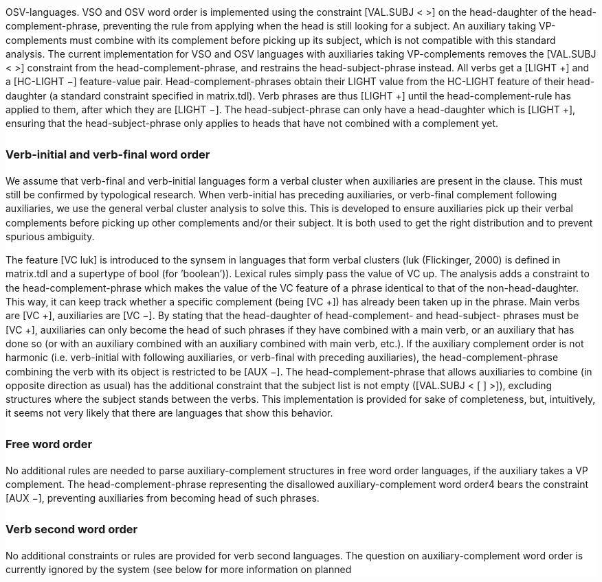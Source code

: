 OSV-languages. VSO and OSV word order is implemented using the
constraint \[VAL.SUBJ &lt; &gt;\] on the head-daughter of the
head-complement-phrase, preventing the rule from applying when the head
is still looking for a subject. An auxiliary taking VP-complements must
combine with its complement before picking up its subject, which is not
compatible with this standard analysis. The current implementation for
VSO and OSV languages with auxiliaries taking VP-complements removes the
\[VAL.SUBJ &lt; &gt;\] constraint from the head-complement-phrase, and
restrains the head-subject-phrase instead. All verbs get a \[LIGHT +\]
and a \[HC-LIGHT −\] feature-value pair. Head-complement-phrases obtain
their LIGHT value from the HC-LIGHT feature of their head-daughter (a
standard constraint specified in matrix.tdl). Verb phrases are thus
\[LIGHT +\] until the head-complement-rule has applied to them, after
which they are \[LIGHT −\]. The head-subject-phrase can only have a
head-daughter which is \[LIGHT +\], ensuring that the
head-subject-phrase only applies to heads that have not combined with a
complement yet.

### Verb-initial and verb-final word order

We assume that verb-final and verb-initial languages form a verbal
cluster when auxiliaries are present in the clause. This must still be
confirmed by typological research. When verb-initial has preceding
auxiliaries, or verb-final complement following auxiliaries, we use the
general verbal cluster analysis to solve this. This is developed to
ensure auxiliaries pick up their verbal complements before picking up
other complements and/or their subject. It is both used to get the right
distribution and to prevent spurious ambiguity.

The feature \[VC luk\] is introduced to the synsem in languages that
form verbal clusters (luk (Flickinger, 2000) is defined in matrix.tdl
and a supertype of bool (for ’boolean’)). Lexical rules simply pass the
value of VC up. The analysis adds a constraint to the
head-complement-phrase which makes the value of the VC feature of a
phrase identical to that of the non-head-daughter. This way, it can keep
track whether a specific complement (being \[VC +\]) has already been
taken up in the phrase. Main verbs are \[VC +\], auxiliaries are \[VC
−\]. By stating that the head-daughter of head-complement- and
head-subject- phrases must be \[VC +\], auxiliaries can only become the
head of such phrases if they have combined with a main verb, or an
auxiliary that has done so (or with an auxiliary combined with an
auxiliary combined with main verb, etc.). If the auxiliary complement
order is not harmonic (i.e. verb-initial with following auxiliaries, or
verb-final with preceding auxiliaries), the head-complement-phrase
combining the verb with its object is restricted to be \[AUX −\]. The
head-complement-phrase that allows auxiliaries to combine (in opposite
direction as usual) has the additional constraint that the subject list
is not empty (\[VAL.SUBJ &lt; \[ \] &gt;\]), excluding structures where
the subject stands between the verbs. This implementation is provided
for sake of completeness, but, intuitively, it seems not very likely
that there are languages that show this behavior.

### Free word order

No additional rules are needed to parse auxiliary-complement structures
in free word order languages, if the auxiliary takes a VP complement.
The head-complement-phrase representing the disallowed
auxiliary-complement word order4 bears the constraint \[AUX −\],
preventing auxiliaries from becoming head of such phrases.

### Verb second word order

No additional constraints or rules are provided for verb second
languages. The question on auxiliary-complement word order is currently
ignored by the system (see below for more information on planned